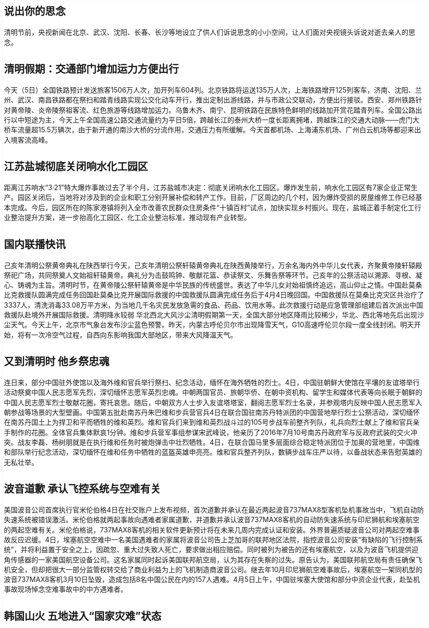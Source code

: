 
## 说出你的思念


清明节前，央视新闻在北京、武汉、沈阳、长春、长沙等地设立了供人们诉说思念的小小空间，让人们面对央视镜头诉说对逝去亲人的思念。


## 清明假期：交通部门增加运力方便出行


今天（5日）全国铁路预计发送旅客1506万人次，加开列车604列。北京铁路将运送135万人次，上海铁路增开125列客车，济南、沈阳、兰州、武汉、南昌铁路都在祭扫和踏青线路实现公交化动车开行，推出定制出游线路，并与市政公交联动，方便出行接驳。西安、郑州铁路针对黄帝陵、炎帝陵祭祖客流、红色旅游等线路增加运力。乌鲁木齐、南宁、昆明铁路在民族特色鲜明的线路加开赏花踏青列车。全国公路出行以中短途为主，今天上午全国高速公路交通流量约为平日5倍，跨越长江的泰州大桥一度长距离拥堵，跨越珠江的交通大动脉——虎门大桥车流量超15.5万辆次，由于新开通的南沙大桥的分流作用，交通压力有所缓解。今天首都机场、上海浦东机场、广州白云机场等都迎来出入境客流高峰。


## 江苏盐城彻底关闭响水化工园区


距离江苏响水“3·21”特大爆炸事故过去了半个月，江苏盐城市决定：彻底关闭响水化工园区。爆炸发生前，响水化工园区有7家企业正常生产。园区关闭后，当地将对涉及到的企业和职工分别开展补偿和转产工作。目前，厂区周边的几个村，因为爆炸受损的房屋维修工作已经基本完成。今后，园区所在的陈家港镇将列入全市改善农民群众住房条件“十镇百村”试点，加快实现乡村振兴。现在，盐城正着手制定化工行业整治提升方案，进一步抬高化工园区、化工企业整治标准，推动现有产业转型。


## 国内联播快讯


己亥年清明公祭黄帝典礼在陕西举行今天，己亥年清明公祭轩辕黄帝典礼在陕西黄陵举行，万余名海内外中华儿女代表，齐聚黄帝陵轩辕殿祭祀广场，共同祭奠人文始祖轩辕黄帝。典礼分为击鼓鸣钟、敬献花篮、恭读祭文、乐舞告祭等环节。己亥年的公祭活动以溯源、寻根、凝心、铸魂为主旨。清明时节，在黄帝陵公祭轩辕黄帝是中华民族的传统盛世。表达了中华儿女对始祖慎终追远，高山仰止之情。中国赴莫桑比克救援队圆满完成任务回国赴莫桑比克开展国际救援的中国救援队圆满完成任务后于4月4日晚回国。中国救援队在莫桑比克灾区共治疗了3337人，清洗消毒33.08万平方米，为当地几千名灾民发放急需的食品、药品、饮用水等。此次救援行动是应急管理部组建后首次派出中国救援队赴境外开展国际救援。清明降水较弱 华北西北大风沙尘清明假期第一天，全国大部分地区降雨比较稀少，华北、西北等地先后出现沙尘天气。今天上午，北京市气象台发布沙尘蓝色预警。昨天，内蒙古呼伦贝尔市出现降雪天气，G10高速呼伦贝尔段一度全线封闭。明天开始，将有一次冷空气过程，自西向东影响我国大部地区，带来大风降温天气。


## 又到清明时 他乡祭忠魂


连日来，部分中国驻外使馆以及海外维和官兵举行祭扫、纪念活动，缅怀在海外牺牲的烈士。4日，中国驻朝鲜大使馆在平壤的友谊塔举行活动祭奠中国人民志愿军先烈，深切缅怀志愿军英烈忠魂。中朝两国官员、旅朝华侨、在朝中资机构、留学生和媒体代表等向长眠于朝鲜的中国人民志愿军烈士敬献花圈，寄托哀思。随后，中朝双方人士步入友谊塔塔室，翻阅志愿军烈士名录，并参观塔内反映中国人民志愿军入朝参战等场景的大型壁画。中国第五批赴南苏丹朱巴维和步兵营官兵4日在联合国驻南苏丹特派团的中国营地举行烈士公祭活动，深切缅怀在南苏丹国土上为捍卫和平而牺牲的维和英烈。维和官兵们来到维和英烈战斗过的105号步战车前整齐列队，礼兵向烈士献上了维和官兵亲手制作的花圈。全体官兵集体默哀1分钟。维和步兵营军事组参谋宋武峰说，他亲历了2016年7月10号南苏丹政府军与反政府武装的交火冲突。战友李磊、杨树朋就是在执行维和任务时被炮弹击中壮烈牺牲。4日，在联合国马里多层面综合稳定特派团位于加奥的营地里，中国维和部队举行纪念活动，深切缅怀在维和任务中牺牲的蓝盔英雄申亮亮。维和官兵整齐列队，数辆步战车庄严以待，以备战状态来告慰英雄的无私壮举。


## 波音道歉 承认飞控系统与空难有关


美国波音公司首席执行官米伦伯格4日在社交账户上发布视频，首次道歉并承认在最近两起波音737MAX8型客机坠机事故当中，飞机自动防失速系统被错误激活。米伦伯格就两起事故向遇难者家属道歉，并道歉并承认波音737MAX8客机的自动防失速系统与印尼狮航和埃塞航空的两起空难有关。米伦伯格说，737MAX8客机的相关软件更新预计将在未来几周内完成认证和安装。外界普遍质疑波音公司对两起空难事故反应迟缓。4日，埃塞航空空难中一名美国遇难者的家属将波音公司告上芝加哥的联邦地区法院，指控波音公司安装“有缺陷的飞行控制系统”，并将利益置于安全之上，因疏忽、重大过失致人死亡，要求做出相应赔偿。同时被列为被告的还有埃塞航空，以及为波音飞机提供迎角传感器的一家美国航空设备公司。这名家属同时起诉美国联邦航空局，认为其存在失察的过失。原告认为，美国联邦航空局有责任确保飞机安全，但却把很大一部分监管权转交给了商业利益为上的飞机制造商波音公司。继去年10月印尼狮航空难事故后，埃塞航空一架同机型的波音737MAX8客机3月10日坠毁，造成包括8名中国公民在内的157人遇难。4月5日上午，中国驻埃塞大使馆和部分中资企业代表，赴坠机事故现场悼念空难事故中的中方遇难者。


## 韩国山火 五地进入“国家灾难”状态
